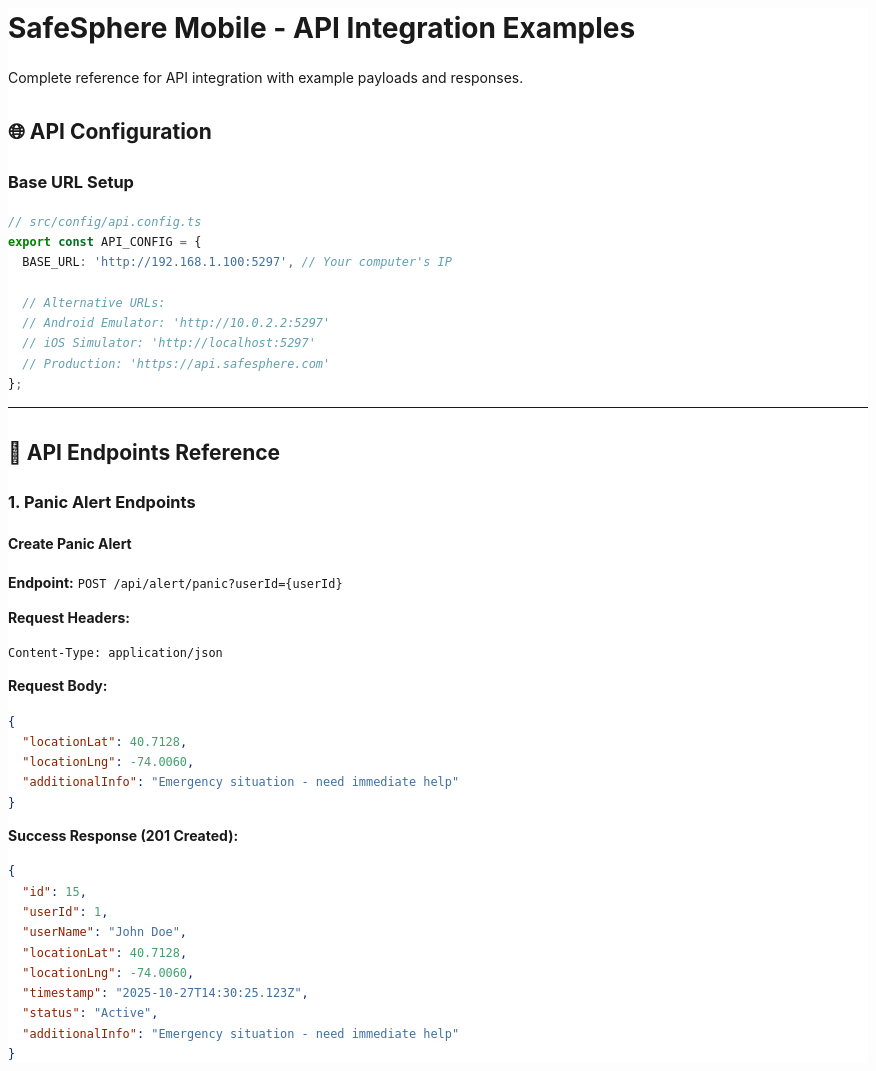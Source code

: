 # SafeSphere Mobile - API Integration Examples

Complete reference for API integration with example payloads and responses.

## 🌐 API Configuration

### Base URL Setup

```typescript
// src/config/api.config.ts
export const API_CONFIG = {
  BASE_URL: 'http://192.168.1.100:5297', // Your computer's IP
  
  // Alternative URLs:
  // Android Emulator: 'http://10.0.2.2:5297'
  // iOS Simulator: 'http://localhost:5297'
  // Production: 'https://api.safesphere.com'
};
```

---

## 📡 API Endpoints Reference

### 1. Panic Alert Endpoints

#### Create Panic Alert

**Endpoint:** `POST /api/alert/panic?userId={userId}`

**Request Headers:**
```
Content-Type: application/json
```

**Request Body:**
```json
{
  "locationLat": 40.7128,
  "locationLng": -74.0060,
  "additionalInfo": "Emergency situation - need immediate help"
}
```

**Success Response (201 Created):**
```json
{
  "id": 15,
  "userId": 1,
  "userName": "John Doe",
  "locationLat": 40.7128,
  "locationLng": -74.0060,
  "timestamp": "2025-10-27T14:30:25.123Z",
  "status": "Active",
  "additionalInfo": "Emergency situation - need immediate help"
}
```
